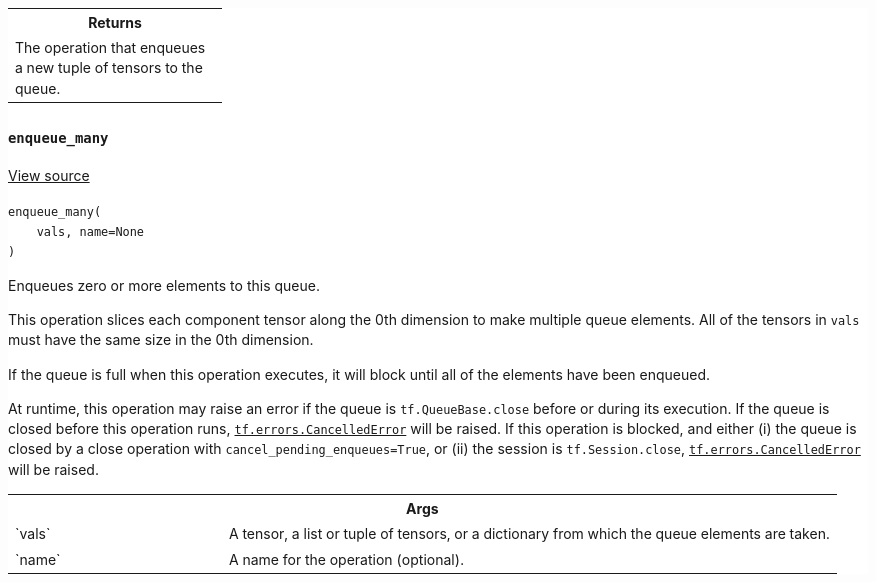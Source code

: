 


 <table class="responsive fixed orange">
<colgroup><col width="214px"><col></colgroup>
<tr><th colspan="2">Returns</th></tr>
<tr class="alt">
<td colspan="2">
The operation that enqueues a new tuple of tensors to the queue.
</td>
</tr>

</table>



<h3 id="enqueue_many"><code>enqueue_many</code></h3>

<a target="_blank" href="https://github.com/tensorflow/tensorflow/blob/r2.4/tensorflow/python/ops/data_flow_ops.py#L350-L396">View source</a>

<pre class="devsite-click-to-copy prettyprint lang-py tfo-signature-link">
<code>enqueue_many(
    vals, name=None
)
</code></pre>

Enqueues zero or more elements to this queue.

This operation slices each component tensor along the 0th dimension to
make multiple queue elements. All of the tensors in `vals` must have the
same size in the 0th dimension.

If the queue is full when this operation executes, it will block
until all of the elements have been enqueued.

At runtime, this operation may raise an error if the queue is
`tf.QueueBase.close` before or during its execution. If the
queue is closed before this operation runs,
<a href="../../tf/errors/CancelledError.md"><code>tf.errors.CancelledError</code></a> will be raised. If this operation is
blocked, and either (i) the queue is closed by a close operation
with `cancel_pending_enqueues=True`, or (ii) the session is
`tf.Session.close`,
<a href="../../tf/errors/CancelledError.md"><code>tf.errors.CancelledError</code></a> will be raised.


 <table class="responsive fixed orange">
<colgroup><col width="214px"><col></colgroup>
<tr><th colspan="2">Args</th></tr>

<tr>
<td>
`vals`
</td>
<td>
A tensor, a list or tuple of tensors, or a dictionary
from which the queue elements are taken.
</td>
</tr><tr>
<td>
`name`
</td>
<td>
A name for the operation (optional).
</td>
</tr>
</table>
